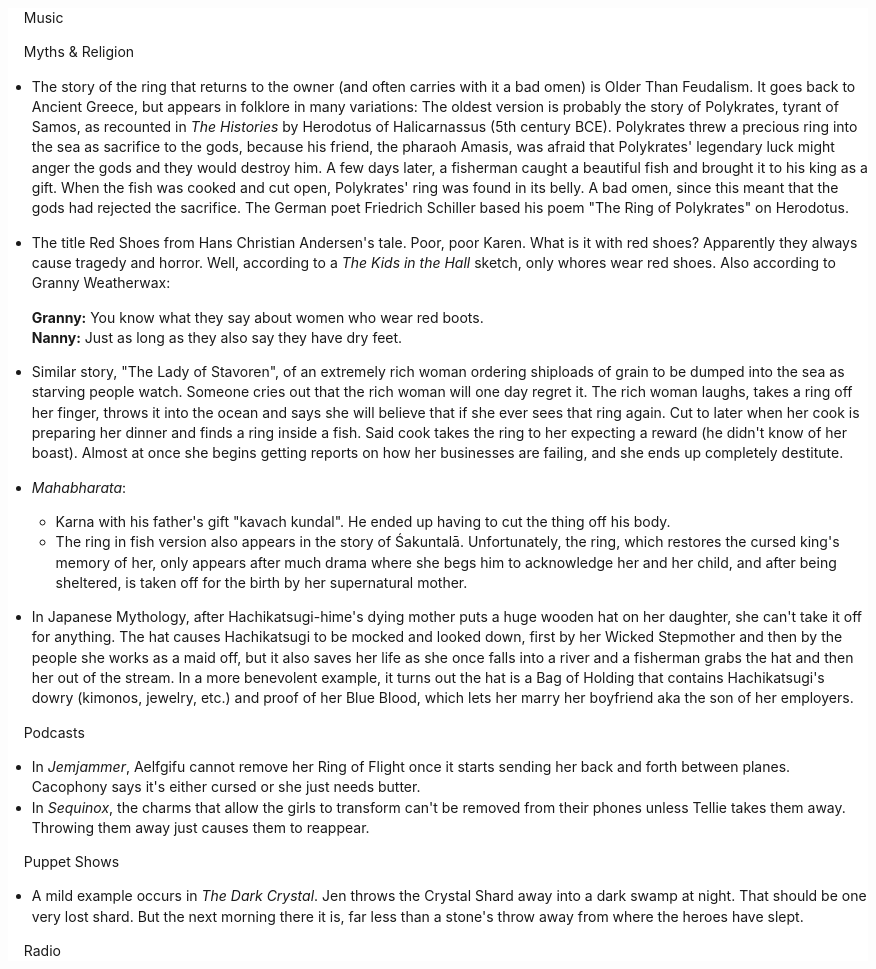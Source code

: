     Music 

    Myths & Religion 

-   The story of the ring that returns to the owner (and often carries with it a bad omen) is Older Than Feudalism. It goes back to Ancient Greece, but appears in folklore in many variations: The oldest version is probably the story of Polykrates, tyrant of Samos, as recounted in _The Histories_ by Herodotus of Halicarnassus (5th century BCE). Polykrates threw a precious ring into the sea as sacrifice to the gods, because his friend, the pharaoh Amasis, was afraid that Polykrates' legendary luck might anger the gods and they would destroy him. A few days later, a fisherman caught a beautiful fish and brought it to his king as a gift. When the fish was cooked and cut open, Polykrates' ring was found in its belly. A bad omen, since this meant that the gods had rejected the sacrifice. The German poet Friedrich Schiller based his poem "The Ring of Polykrates" on Herodotus.
-   The title Red Shoes from Hans Christian Andersen's tale. Poor, poor Karen. What is it with red shoes? Apparently they always cause tragedy and horror. Well, according to a _The Kids in the Hall_ sketch, only whores wear red shoes. Also according to Granny Weatherwax:
    
    **Granny:** You know what they say about women who wear red boots.  
    **Nanny:** Just as long as they also say they have dry feet.
    
-   Similar story, "The Lady of Stavoren", of an extremely rich woman ordering shiploads of grain to be dumped into the sea as starving people watch. Someone cries out that the rich woman will one day regret it. The rich woman laughs, takes a ring off her finger, throws it into the ocean and says she will believe that if she ever sees that ring again. Cut to later when her cook is preparing her dinner and finds a ring inside a fish. Said cook takes the ring to her expecting a reward (he didn't know of her boast). Almost at once she begins getting reports on how her businesses are failing, and she ends up completely destitute.
-   _Mahabharata_:
    -   Karna with his father's gift "kavach kundal". He ended up having to cut the thing off his body.
    -   The ring in fish version also appears in the story of Śakuntalā. Unfortunately, the ring, which restores the cursed king's memory of her, only appears after much drama where she begs him to acknowledge her and her child, and after being sheltered, is taken off for the birth by her supernatural mother.
-   In Japanese Mythology, after Hachikatsugi-hime's dying mother puts a huge wooden hat on her daughter, she can't take it off for anything. The hat causes Hachikatsugi to be mocked and looked down, first by her Wicked Stepmother and then by the people she works as a maid off, but it also saves her life as she once falls into a river and a fisherman grabs the hat and then her out of the stream. In a more benevolent example, it turns out the hat is a Bag of Holding that contains Hachikatsugi's dowry (kimonos, jewelry, etc.) and proof of her Blue Blood, which lets her marry her boyfriend aka the son of her employers.

    Podcasts 

-   In _Jemjammer_, Aelfgifu cannot remove her Ring of Flight once it starts sending her back and forth between planes. Cacophony says it's either cursed or she just needs butter.
-   In _Sequinox_, the charms that allow the girls to transform can't be removed from their phones unless Tellie takes them away. Throwing them away just causes them to reappear.

    Puppet Shows 

-   A mild example occurs in _The Dark Crystal_. Jen throws the Crystal Shard away into a dark swamp at night. That should be one very lost shard. But the next morning there it is, far less than a stone's throw away from where the heroes have slept.

    Radio 
